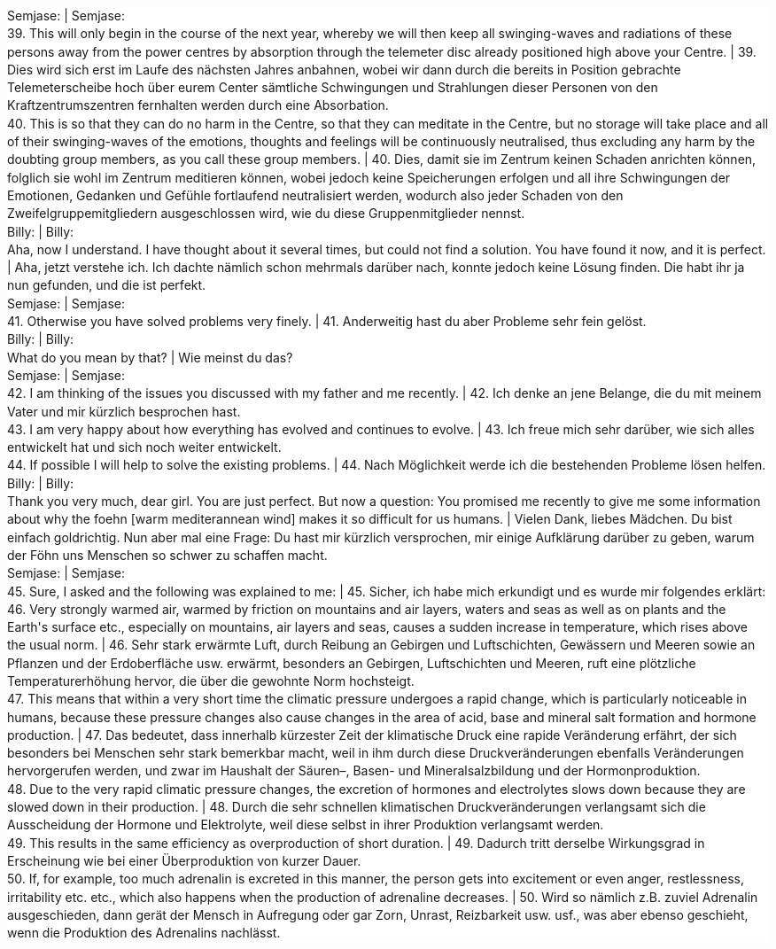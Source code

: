 Semjase:  | Semjase:   
39. This will only begin in the course of the next year, whereby we will then keep all swinging-waves and radiations of these persons away from the power centres by absorption through the telemeter disc already positioned high above your Centre.  | 39. Dies wird sich erst im Laufe des nächsten Jahres anbahnen, wobei wir dann durch die bereits in Position gebrachte Telemeterscheibe hoch über eurem Center sämtliche Schwingungen und Strahlungen dieser Personen von den Kraftzentrumszentren fernhalten werden durch eine Absorbation.   
40. This is so that they can do no harm in the Centre, so that they can meditate in the Centre, but no storage will take place and all of their swinging-waves of the emotions, thoughts and feelings will be continuously neutralised, thus excluding any harm by the doubting group members, as you call these group members.  | 40. Dies, damit sie im Zentrum keinen Schaden anrichten können, folglich sie wohl im Zentrum meditieren können, wobei jedoch keine Speicherungen erfolgen und all ihre Schwingungen der Emotionen, Gedanken und Gefühle fortlaufend neutralisiert werden, wodurch also jeder Schaden von den Zweifelgruppemitgliedern ausgeschlossen wird, wie du diese Gruppenmitglieder nennst.   
Billy:  | Billy:   
Aha, now I understand. I have thought about it several times, but could not find a solution. You have found it now, and it is perfect.  | Aha, jetzt verstehe ich. Ich dachte nämlich schon mehrmals darüber nach, konnte jedoch keine Lösung finden. Die habt ihr ja nun gefunden, und die ist perfekt.   
Semjase:  | Semjase:   
41. Otherwise you have solved problems very finely.  | 41. Anderweitig hast du aber Probleme sehr fein gelöst.   
Billy:  | Billy:   
What do you mean by that?  | Wie meinst du das?   
Semjase:  | Semjase:   
42. I am thinking of the issues you discussed with my father and me recently.  | 42. Ich denke an jene Belange, die du mit meinem Vater und mir kürzlich besprochen hast.   
43. I am very happy about how everything has evolved and continues to evolve.  | 43. Ich freue mich sehr darüber, wie sich alles entwickelt hat und sich noch weiter entwickelt.   
44. If possible I will help to solve the existing problems.  | 44. Nach Möglichkeit werde ich die bestehenden Probleme lösen helfen.   
Billy:  | Billy:   
Thank you very much, dear girl. You are just perfect. But now a question: You promised me recently to give me some information about why the foehn [warm mediterannean wind] makes it so difficult for us humans.  | Vielen Dank, liebes Mädchen. Du bist einfach goldrichtig. Nun aber mal eine Frage: Du hast mir kürzlich versprochen, mir einige Aufklärung darüber zu geben, warum der Föhn uns Menschen so schwer zu schaffen macht.   
Semjase:  | Semjase:   
45. Sure, I asked and the following was explained to me:  | 45. Sicher, ich habe mich erkundigt und es wurde mir folgendes erklärt:   
46. Very strongly warmed air, warmed by friction on mountains and air layers, waters and seas as well as on plants and the Earth's surface etc., especially on mountains, air layers and seas, causes a sudden increase in temperature, which rises above the usual norm.  | 46. Sehr stark erwärmte Luft, durch Reibung an Gebirgen und Luftschichten, Gewässern und Meeren sowie an Pflanzen und der Erdoberfläche usw. erwärmt, besonders an Gebirgen, Luftschichten und Meeren, ruft eine plötzliche Temperaturerhöhung hervor, die über die gewohnte Norm hochsteigt.   
47. This means that within a very short time the climatic pressure undergoes a rapid change, which is particularly noticeable in humans, because these pressure changes also cause changes in the area of acid, base and mineral salt formation and hormone production.  | 47. Das bedeutet, dass innerhalb kürzester Zeit der klimatische Druck eine rapide Veränderung erfährt, der sich besonders bei Menschen sehr stark bemerkbar macht, weil in ihm durch diese Druckveränderungen ebenfalls Veränderungen hervorgerufen werden, und zwar im Haushalt der Säuren–, Basen- und Mineralsalzbildung und der Hormonproduktion.   
48. Due to the very rapid climatic pressure changes, the excretion of hormones and electrolytes slows down because they are slowed down in their production.  | 48. Durch die sehr schnellen klimatischen Druckveränderungen verlangsamt sich die Ausscheidung der Hormone und Elektrolyte, weil diese selbst in ihrer Produktion verlangsamt werden.   
49. This results in the same efficiency as overproduction of short duration.  | 49. Dadurch tritt derselbe Wirkungsgrad in Erscheinung wie bei einer Überproduktion von kurzer Dauer.   
50. If, for example, too much adrenalin is excreted in this manner, the person gets into excitement or even anger, restlessness, irritability etc. etc., which also happens when the production of adrenaline decreases.  | 50. Wird so nämlich z.B. zuviel Adrenalin ausgeschieden, dann gerät der Mensch in Aufregung oder gar Zorn, Unrast, Reizbarkeit usw. usf., was aber ebenso geschieht, wenn die Produktion des Adrenalins nachlässt.   